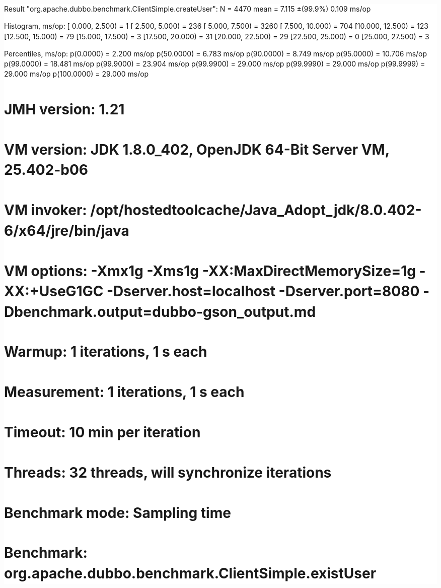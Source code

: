 

Result "org.apache.dubbo.benchmark.ClientSimple.createUser":
  N = 4470
  mean =      7.115 ±(99.9%) 0.109 ms/op

  Histogram, ms/op:
    [ 0.000,  2.500) = 1 
    [ 2.500,  5.000) = 236 
    [ 5.000,  7.500) = 3260 
    [ 7.500, 10.000) = 704 
    [10.000, 12.500) = 123 
    [12.500, 15.000) = 79 
    [15.000, 17.500) = 3 
    [17.500, 20.000) = 31 
    [20.000, 22.500) = 29 
    [22.500, 25.000) = 0 
    [25.000, 27.500) = 3 

  Percentiles, ms/op:
      p(0.0000) =      2.200 ms/op
     p(50.0000) =      6.783 ms/op
     p(90.0000) =      8.749 ms/op
     p(95.0000) =     10.706 ms/op
     p(99.0000) =     18.481 ms/op
     p(99.9000) =     23.904 ms/op
     p(99.9900) =     29.000 ms/op
     p(99.9990) =     29.000 ms/op
     p(99.9999) =     29.000 ms/op
    p(100.0000) =     29.000 ms/op


# JMH version: 1.21
# VM version: JDK 1.8.0_402, OpenJDK 64-Bit Server VM, 25.402-b06
# VM invoker: /opt/hostedtoolcache/Java_Adopt_jdk/8.0.402-6/x64/jre/bin/java
# VM options: -Xmx1g -Xms1g -XX:MaxDirectMemorySize=1g -XX:+UseG1GC -Dserver.host=localhost -Dserver.port=8080 -Dbenchmark.output=dubbo-gson_output.md
# Warmup: 1 iterations, 1 s each
# Measurement: 1 iterations, 1 s each
# Timeout: 10 min per iteration
# Threads: 32 threads, will synchronize iterations
# Benchmark mode: Sampling time
# Benchmark: org.apache.dubbo.benchmark.ClientSimple.existUser

